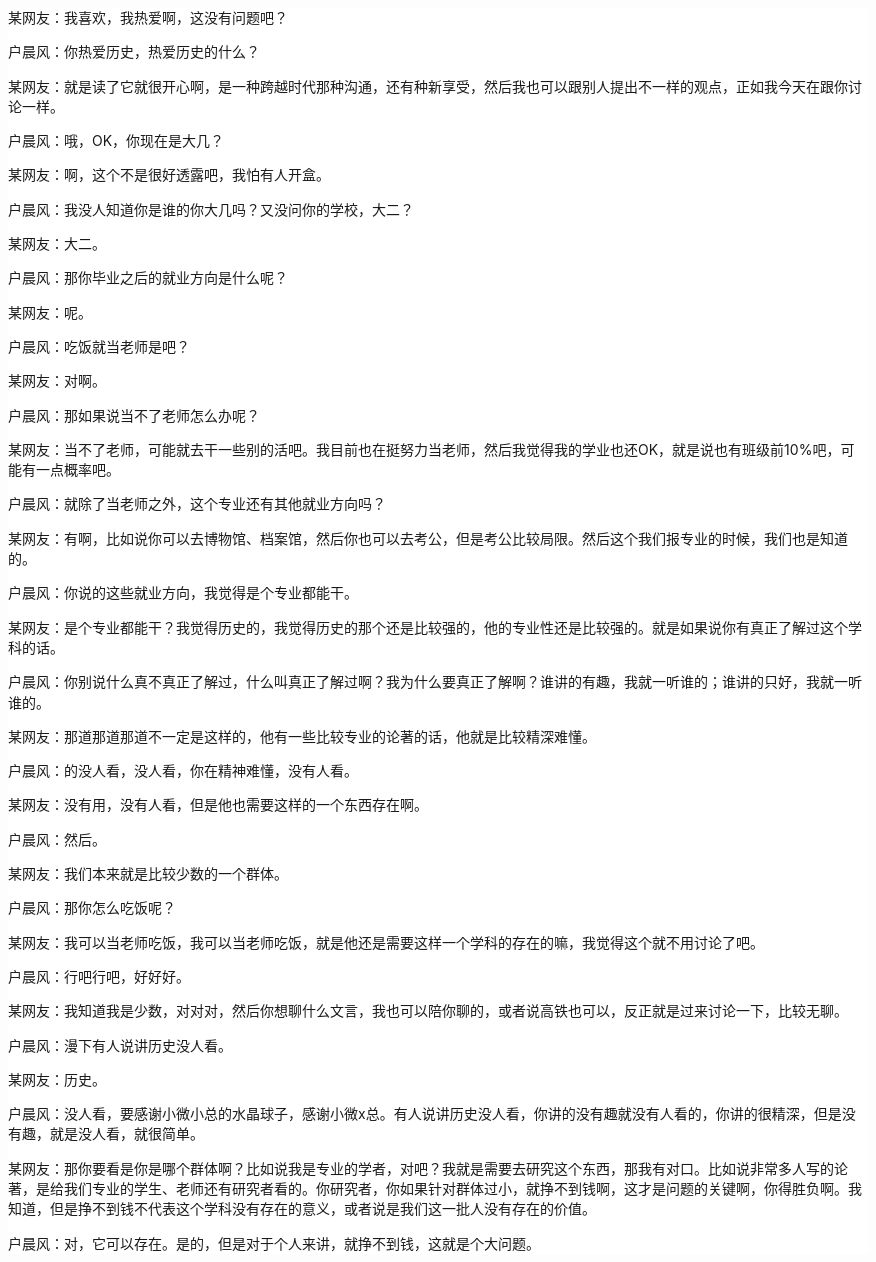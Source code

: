 某网友：我喜欢，我热爱啊，这没有问题吧？

户晨风：你热爱历史，热爱历史的什么？

某网友：就是读了它就很开心啊，是一种跨越时代那种沟通，还有种新享受，然后我也可以跟别人提出不一样的观点，正如我今天在跟你讨论一样。

户晨风：哦，OK，你现在是大几？

某网友：啊，这个不是很好透露吧，我怕有人开盒。

户晨风：我没人知道你是谁的你大几吗？又没问你的学校，大二？

某网友：大二。

户晨风：那你毕业之后的就业方向是什么呢？

某网友：呢。

户晨风：吃饭就当老师是吧？

某网友：对啊。

户晨风：那如果说当不了老师怎么办呢？

某网友：当不了老师，可能就去干一些别的活吧。我目前也在挺努力当老师，然后我觉得我的学业也还OK，就是说也有班级前10%吧，可能有一点概率吧。

户晨风：就除了当老师之外，这个专业还有其他就业方向吗？

某网友：有啊，比如说你可以去博物馆、档案馆，然后你也可以去考公，但是考公比较局限。然后这个我们报专业的时候，我们也是知道的。

户晨风：你说的这些就业方向，我觉得是个专业都能干。

某网友：是个专业都能干？我觉得历史的，我觉得历史的那个还是比较强的，他的专业性还是比较强的。就是如果说你有真正了解过这个学科的话。

户晨风：你别说什么真不真正了解过，什么叫真正了解过啊？我为什么要真正了解啊？谁讲的有趣，我就一听谁的；谁讲的只好，我就一听谁的。

某网友：那道那道那道不一定是这样的，他有一些比较专业的论著的话，他就是比较精深难懂。

户晨风：的没人看，没人看，你在精神难懂，没有人看。

某网友：没有用，没有人看，但是他也需要这样的一个东西存在啊。

户晨风：然后。

某网友：我们本来就是比较少数的一个群体。

户晨风：那你怎么吃饭呢？

某网友：我可以当老师吃饭，我可以当老师吃饭，就是他还是需要这样一个学科的存在的嘛，我觉得这个就不用讨论了吧。

户晨风：行吧行吧，好好好。

某网友：我知道我是少数，对对对，然后你想聊什么文言，我也可以陪你聊的，或者说高铁也可以，反正就是过来讨论一下，比较无聊。

户晨风：漫下有人说讲历史没人看。

某网友：历史。

户晨风：没人看，要感谢小微小总的水晶球子，感谢小微x总。有人说讲历史没人看，你讲的没有趣就没有人看的，你讲的很精深，但是没有趣，就是没人看，就很简单。

某网友：那你要看是你是哪个群体啊？比如说我是专业的学者，对吧？我就是需要去研究这个东西，那我有对口。比如说非常多人写的论著，是给我们专业的学生、老师还有研究者看的。你研究者，你如果针对群体过小，就挣不到钱啊，这才是问题的关键啊，你得胜负啊。我知道，但是挣不到钱不代表这个学科没有存在的意义，或者说是我们这一批人没有存在的价值。

户晨风：对，它可以存在。是的，但是对于个人来讲，就挣不到钱，这就是个大问题。
